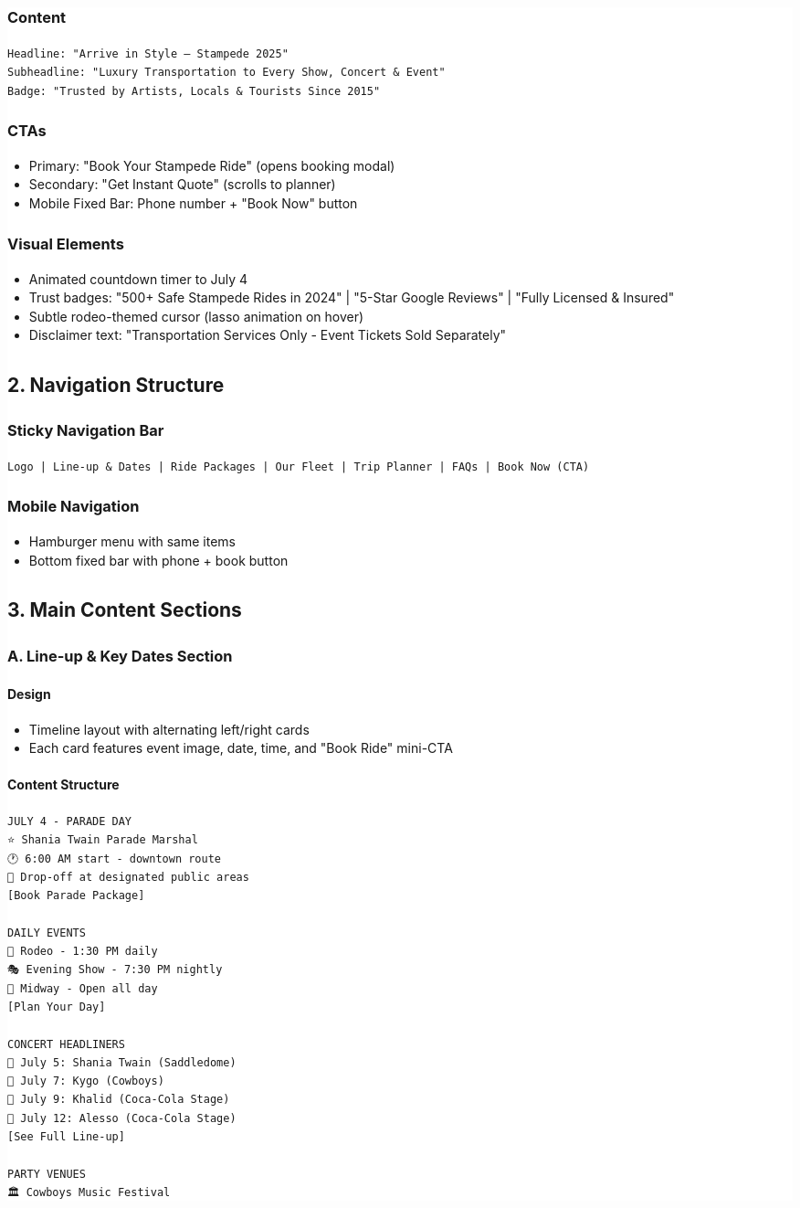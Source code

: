### Content
```
Headline: "Arrive in Style – Stampede 2025"
Subheadline: "Luxury Transportation to Every Show, Concert & Event"
Badge: "Trusted by Artists, Locals & Tourists Since 2015"
```

### CTAs
- Primary: "Book Your Stampede Ride" (opens booking modal)
- Secondary: "Get Instant Quote" (scrolls to planner)
- Mobile Fixed Bar: Phone number + "Book Now" button

### Visual Elements
- Animated countdown timer to July 4
- Trust badges: "500+ Safe Stampede Rides in 2024" | "5-Star Google Reviews" | "Fully Licensed & Insured"
- Subtle rodeo-themed cursor (lasso animation on hover)
- Disclaimer text: "Transportation Services Only - Event Tickets Sold Separately"

## 2. Navigation Structure

### Sticky Navigation Bar
```
Logo | Line-up & Dates | Ride Packages | Our Fleet | Trip Planner | FAQs | Book Now (CTA)
```

### Mobile Navigation
- Hamburger menu with same items
- Bottom fixed bar with phone + book button

## 3. Main Content Sections

### A. Line-up & Key Dates Section

#### Design
- Timeline layout with alternating left/right cards
- Each card features event image, date, time, and "Book Ride" mini-CTA

#### Content Structure
```
JULY 4 - PARADE DAY
⭐ Shania Twain Parade Marshal
🕐 6:00 AM start - downtown route
🎯 Drop-off at designated public areas
[Book Parade Package]

DAILY EVENTS
🤠 Rodeo - 1:30 PM daily
🎭 Evening Show - 7:30 PM nightly
🎪 Midway - Open all day
[Plan Your Day]

CONCERT HEADLINERS
🎤 July 5: Shania Twain (Saddledome)
🎵 July 7: Kygo (Cowboys)
🎸 July 9: Khalid (Coca-Cola Stage)
🎼 July 12: Alesso (Coca-Cola Stage)
[See Full Line-up]

PARTY VENUES
🏛️ Cowboys Music Festival
```